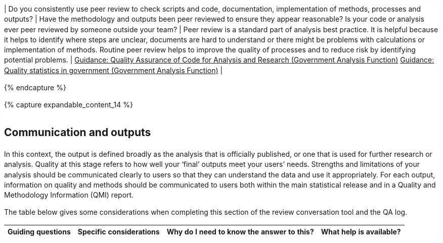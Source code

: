 | Do you consistently use peer review to check scripts and code, documentation, implementation of methods, processes and outputs? | Have the methodology and outputs been peer reviewed to ensure they appear reasonable?  Is your code or analysis ever peer reviewed by someone outside your team?                                                                                                                                                                                                                                                                                                                                                                                                                                                                                                                      | Peer review is a standard part of analysis best practice. It is helpful because it helps to identify where steps are unclear, documents are hard to understand or there might be problems with calculations or implementation of methods. Routine peer review helps to improve the quality of processes and to reduce risk by identifying potential problems.                                                                                                                                                                                                         | [Guidance: Quality Assurance of Code for Analysis and Research (Government Analysis Function)](https://best-practice-and-impact.github.io/qa-of-code-guidance/intro.html)  [Guidance: Quality statistics in government (Government Analysis Function)](https://analysisfunction.civilservice.gov.uk/policy-store/quality-statistics-in-government/#quality-assurance)                                                                                                                                                         |

{% endcapture %}

{% capture expandable_content_14 %}
## Communication and outputs
  
In this context, the output is defined broadly as the analysis that is officially published, or one that is used for further research or analysis. Quality at this stage refers to how well your ‘final’ outputs meet your users’ needs. Strengths and limitations of your analysis should be communicated clearly to users so that they can understand the data and use it appropriately. For each output, information on quality and methods should be communicated to users both within the main statistical release and in a Quality and Methodology Information (QMI) report.
    
The table below gives some considerations when completing this section of the review conversation tool and the QA log.

| Guiding questions                                                                                                  | Specific considerations                                                                                                                                                                                                                                                                            | Why do I need to know the answer to this?                                                                                                                                                                                                                                                                                                                                                                                                                                                                                                       | What help is available?                                                                                                                                                                                                                                                   |
|--------------------------------------------------------------------------------------------------------------------|----------------------------------------------------------------------------------------------------------------------------------------------------------------------------------------------------------------------------------------------------------------------------------------------------|-------------------------------------------------------------------------------------------------------------------------------------------------------------------------------------------------------------------------------------------------------------------------------------------------------------------------------------------------------------------------------------------------------------------------------------------------------------------------------------------------------------------------------------------------|---------------------------------------------------------------------------------------------------------------------------------------------------------------------------------------------------------------------------------------------------------------------------|